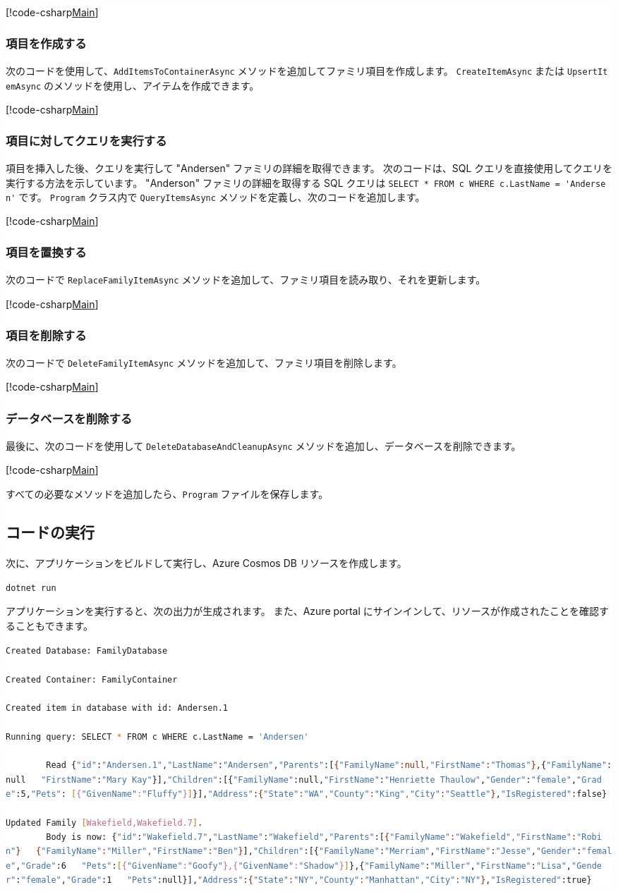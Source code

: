 [!code-csharp[Main](~/cosmos-dotnet-v4-getting-started/src/Program.cs?name=CreateContainerAsync)]

### <a name="create-an-item"></a>項目を作成する

次のコードを使用して、`AddItemsToContainerAsync` メソッドを追加してファミリ項目を作成します。 `CreateItemAsync` または `UpsertItemAsync` のメソッドを使用し、アイテムを作成できます。

[!code-csharp[Main](~/cosmos-dotnet-v4-getting-started/src/Program.cs?name=AddItemsToContainerAsync)]

### <a name="query-the-items"></a>項目に対してクエリを実行する

項目を挿入した後、クエリを実行して "Andersen" ファミリの詳細を取得できます。 次のコードは、SQL クエリを直接使用してクエリを実行する方法を示しています。 "Anderson" ファミリの詳細を取得する SQL クエリは `SELECT * FROM c WHERE c.LastName = 'Andersen'` です。 `Program` クラス内で `QueryItemsAsync` メソッドを定義し、次のコードを追加します。

[!code-csharp[Main](~/cosmos-dotnet-v4-getting-started/src/Program.cs?name=QueryItemsAsync)]

### <a name="replace-an-item"></a>項目を置換する 

次のコードで `ReplaceFamilyItemAsync` メソッドを追加して、ファミリ項目を読み取り、それを更新します。

[!code-csharp[Main](~/cosmos-dotnet-v4-getting-started/src/Program.cs?name=ReplaceFamilyItemAsync)]

### <a name="delete-an-item"></a>項目を削除する 

次のコードで `DeleteFamilyItemAsync` メソッドを追加して、ファミリ項目を削除します。

[!code-csharp[Main](~/cosmos-dotnet-v4-getting-started/src/Program.cs?name=DeleteFamilyItemAsync)]

### <a name="delete-the-database"></a>データベースを削除する 

最後に、次のコードを使用して `DeleteDatabaseAndCleanupAsync` メソッドを追加し、データベースを削除できます。

[!code-csharp[Main](~/cosmos-dotnet-v4-getting-started/src/Program.cs?name=DeleteDatabaseAndCleanupAsync)]

すべての必要なメソッドを追加したら、`Program` ファイルを保存します。 

## <a name="run-the-code"></a>コードの実行

次に、アプリケーションをビルドして実行し、Azure Cosmos DB リソースを作成します。

   ```bash
   dotnet run
   ```

アプリケーションを実行すると、次の出力が生成されます。 また、Azure portal にサインインして、リソースが作成されたことを確認することもできます。

   ```bash
   Created Database: FamilyDatabase
   
   Created Container: FamilyContainer
   
   Created item in database with id: Andersen.1
   
   Running query: SELECT * FROM c WHERE c.LastName = 'Andersen'
   
           Read {"id":"Andersen.1","LastName":"Andersen","Parents":[{"FamilyName":null,"FirstName":"Thomas"},{"FamilyName":null   "FirstName":"Mary Kay"}],"Children":[{"FamilyName":null,"FirstName":"Henriette Thaulow","Gender":"female","Grade":5,"Pets": [{"GivenName":"Fluffy"}]}],"Address":{"State":"WA","County":"King","City":"Seattle"},"IsRegistered":false}
   
   Updated Family [Wakefield,Wakefield.7].
           Body is now: {"id":"Wakefield.7","LastName":"Wakefield","Parents":[{"FamilyName":"Wakefield","FirstName":"Robin"}   {"FamilyName":"Miller","FirstName":"Ben"}],"Children":[{"FamilyName":"Merriam","FirstName":"Jesse","Gender":"female","Grade":6   "Pets":[{"GivenName":"Goofy"},{"GivenName":"Shadow"}]},{"FamilyName":"Miller","FirstName":"Lisa","Gender":"female","Grade":1   "Pets":null}],"Address":{"State":"NY","County":"Manhattan","City":"NY"},"IsRegistered":true}
   ```